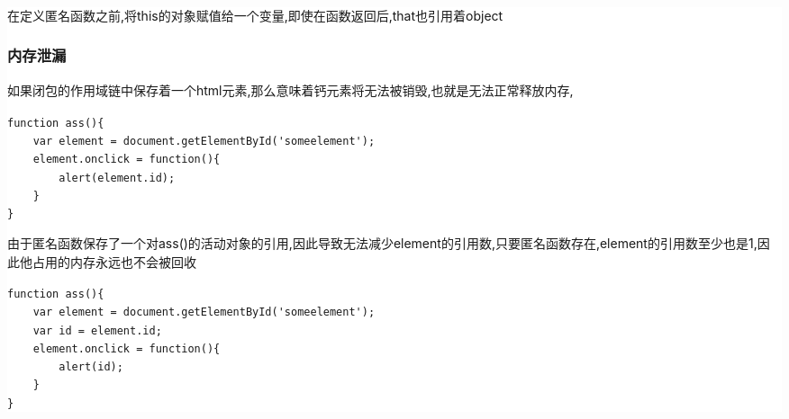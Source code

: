 在定义匿名函数之前,将this的对象赋值给一个变量,即使在函数返回后,that也引用着object

### 内存泄漏 ###

如果闭包的作用域链中保存着一个html元素,那么意味着钙元素将无法被销毁,也就是无法正常释放内存,

    function ass(){
    	var element = document.getElementById('someelement');
    	element.onclick = function(){
    		alert(element.id);
    	}
    }

 由于匿名函数保存了一个对ass()的活动对象的引用,因此导致无法减少element的引用数,只要匿名函数存在,element的引用数至少也是1,因此他占用的内存永远也不会被回收

    function ass(){
    	var element = document.getElementById('someelement');
    	var id = element.id;
    	element.onclick = function(){
    		alert(id);
    	}
    }